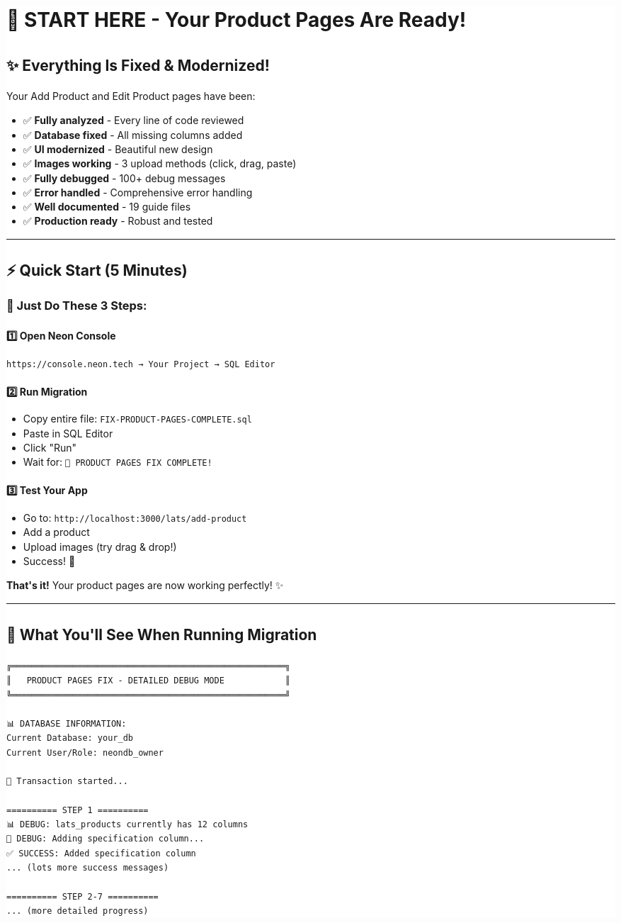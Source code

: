 # 🎯 START HERE - Your Product Pages Are Ready!

## ✨ Everything Is Fixed & Modernized!

Your Add Product and Edit Product pages have been:
- ✅ **Fully analyzed** - Every line of code reviewed
- ✅ **Database fixed** - All missing columns added
- ✅ **UI modernized** - Beautiful new design
- ✅ **Images working** - 3 upload methods (click, drag, paste)
- ✅ **Fully debugged** - 100+ debug messages
- ✅ **Error handled** - Comprehensive error handling
- ✅ **Well documented** - 19 guide files
- ✅ **Production ready** - Robust and tested

---

## ⚡ Quick Start (5 Minutes)

### 🚀 Just Do These 3 Steps:

#### 1️⃣ Open Neon Console
```
https://console.neon.tech → Your Project → SQL Editor
```

#### 2️⃣ Run Migration
- Copy entire file: `FIX-PRODUCT-PAGES-COMPLETE.sql`
- Paste in SQL Editor
- Click "Run"
- Wait for: `🎉 PRODUCT PAGES FIX COMPLETE!`

#### 3️⃣ Test Your App
- Go to: `http://localhost:3000/lats/add-product`
- Add a product
- Upload images (try drag & drop!)
- Success! 🎊

**That's it!** Your product pages are now working perfectly! ✨

---

## 📖 What You'll See When Running Migration

```
╔══════════════════════════════════════════════════════╗
║   PRODUCT PAGES FIX - DETAILED DEBUG MODE            ║
╚══════════════════════════════════════════════════════╝

📊 DATABASE INFORMATION:
Current Database: your_db
Current User/Role: neondb_owner

🔄 Transaction started...

========== STEP 1 ==========
📊 DEBUG: lats_products currently has 12 columns
🔧 DEBUG: Adding specification column...
✅ SUCCESS: Added specification column
... (lots more success messages)

========== STEP 2-7 ==========
... (more detailed progress)
```